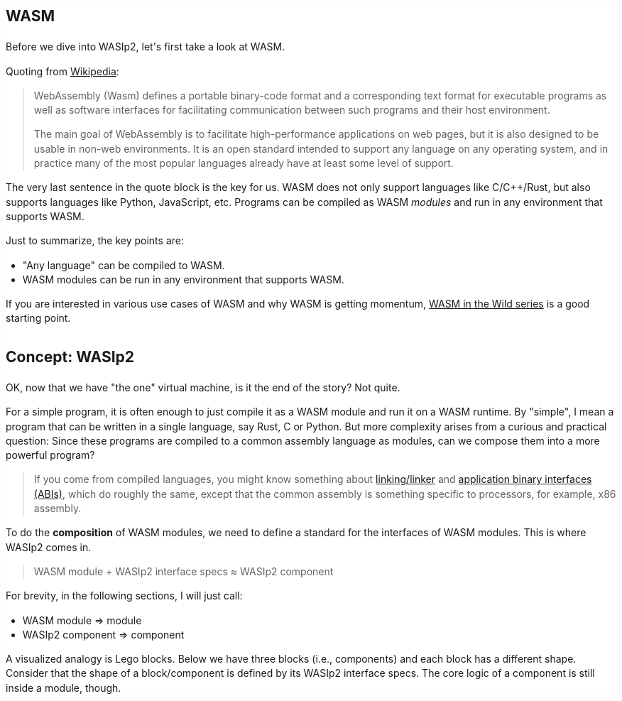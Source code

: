 ## WASM

Before we dive into WASIp2, let's first take a look at WASM.

Quoting from [Wikipedia](https://en.wikipedia.org/wiki/WebAssembly):

> WebAssembly (Wasm) defines a portable binary-code format and a corresponding text format for executable programs as well as software interfaces for facilitating communication between such programs and their host environment.
>
> The main goal of WebAssembly is to facilitate high-performance applications on web pages, but it is also designed to be usable in non-web environments.
> It is an open standard intended to support any language on any operating system, and in practice many of the most popular languages already have at least some level of support.

The very last sentence in the quote block is the key for us. WASM does not only support languages like C/C++/Rust, but also supports languages like Python, JavaScript, etc. Programs can be compiled as WASM _modules_ and run in any environment that supports WASM.

Just to summarize, the key points are:

- "Any language" can be compiled to WASM.
- WASM modules can be run in any environment that supports WASM.

If you are interested in various use cases of WASM and why WASM is getting momentum, [WASM in the Wild series](https://www.jakobmeier.ch/wasm-road-0) is a good starting point.

## Concept: WASIp2

OK, now that we have "the one" virtual machine, is it the end of the story? Not quite.

For a simple program, it is often enough to just compile it as a WASM module and run it on a WASM runtime. By "simple", I mean a program that can be written in a single language, say Rust, C or Python. But more complexity arises from a curious and practical question:
Since these programs are compiled to a common assembly language as modules, can we compose them into a more powerful program?

> If you come from compiled languages, you might know something about [linking/linker](https://en.wikipedia.org/wiki/Linker_(computing)) and [application binary interfaces (ABIs)](https://en.wikipedia.org/wiki/Application_binary_interface),
> which do roughly the same, except that the common assembly is something specific to processors, for example, x86 assembly.

To do the **composition** of WASM modules, we need to define a standard for the interfaces of WASM modules. This is where WASIp2 comes in.

> WASM module + WASIp2 interface specs ≈ WASIp2 component

For brevity, in the following sections, I will just call:

- WASM module ⇒ module
- WASIp2 component ⇒ component

A visualized analogy is Lego blocks. Below we have three blocks (i.e., components) and each block has a different shape. Consider that the shape of a block/component is defined by its WASIp2 interface specs. The core logic of a component is still inside a module, though.
